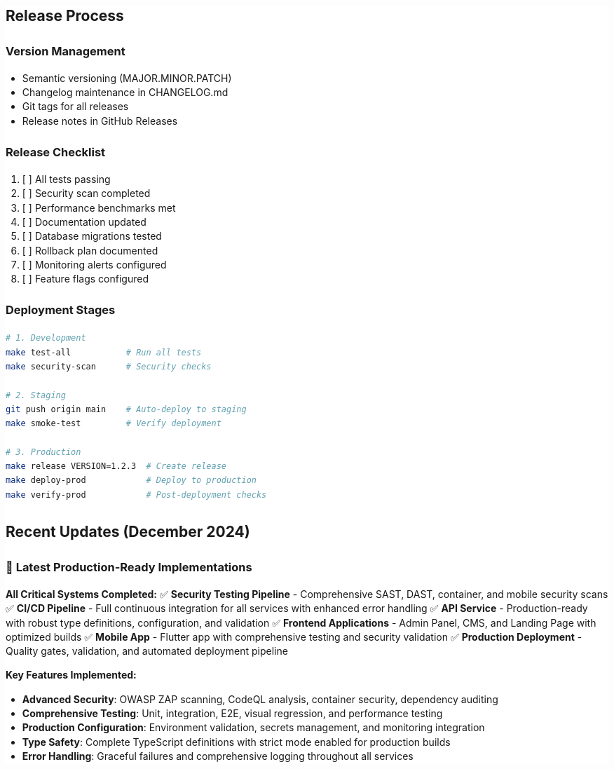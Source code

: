 ## Release Process

### Version Management
- Semantic versioning (MAJOR.MINOR.PATCH)
- Changelog maintenance in CHANGELOG.md
- Git tags for all releases
- Release notes in GitHub Releases

### Release Checklist
1. [ ] All tests passing
2. [ ] Security scan completed
3. [ ] Performance benchmarks met
4. [ ] Documentation updated
5. [ ] Database migrations tested
6. [ ] Rollback plan documented
7. [ ] Monitoring alerts configured
8. [ ] Feature flags configured

### Deployment Stages
```bash
# 1. Development
make test-all           # Run all tests
make security-scan      # Security checks

# 2. Staging
git push origin main    # Auto-deploy to staging
make smoke-test         # Verify deployment

# 3. Production
make release VERSION=1.2.3  # Create release
make deploy-prod            # Deploy to production
make verify-prod            # Post-deployment checks
```

## Recent Updates (December 2024)

### 🔧 **Latest Production-Ready Implementations**

**All Critical Systems Completed:**
✅ **Security Testing Pipeline** - Comprehensive SAST, DAST, container, and mobile security scans
✅ **CI/CD Pipeline** - Full continuous integration for all services with enhanced error handling
✅ **API Service** - Production-ready with robust type definitions, configuration, and validation
✅ **Frontend Applications** - Admin Panel, CMS, and Landing Page with optimized builds
✅ **Mobile App** - Flutter app with comprehensive testing and security validation
✅ **Production Deployment** - Quality gates, validation, and automated deployment pipeline

**Key Features Implemented:**
- **Advanced Security**: OWASP ZAP scanning, CodeQL analysis, container security, dependency auditing
- **Comprehensive Testing**: Unit, integration, E2E, visual regression, and performance testing
- **Production Configuration**: Environment validation, secrets management, and monitoring integration
- **Type Safety**: Complete TypeScript definitions with strict mode enabled for production builds
- **Error Handling**: Graceful failures and comprehensive logging throughout all services
